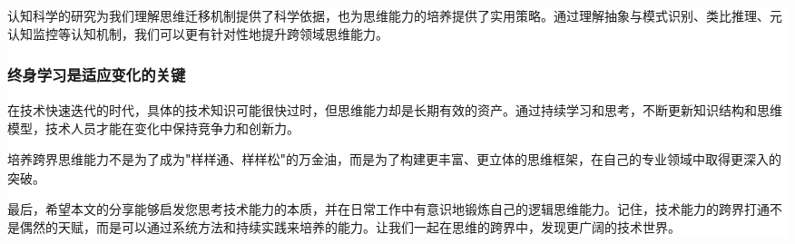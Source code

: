 认知科学的研究为我们理解思维迁移机制提供了科学依据，也为思维能力的培养提供了实用策略。通过理解抽象与模式识别、类比推理、元认知监控等认知机制，我们可以更有针对性地提升跨领域思维能力。

### 终身学习是适应变化的关键

在技术快速迭代的时代，具体的技术知识可能很快过时，但思维能力却是长期有效的资产。通过持续学习和思考，不断更新知识结构和思维模型，技术人员才能在变化中保持竞争力和创新力。

培养跨界思维能力不是为了成为"样样通、样样松"的万金油，而是为了构建更丰富、更立体的思维框架，在自己的专业领域中取得更深入的突破。

最后，希望本文的分享能够启发您思考技术能力的本质，并在日常工作中有意识地锻炼自己的逻辑思维能力。记住，技术能力的跨界打通不是偶然的天赋，而是可以通过系统方法和持续实践来培养的能力。让我们一起在思维的跨界中，发现更广阔的技术世界。